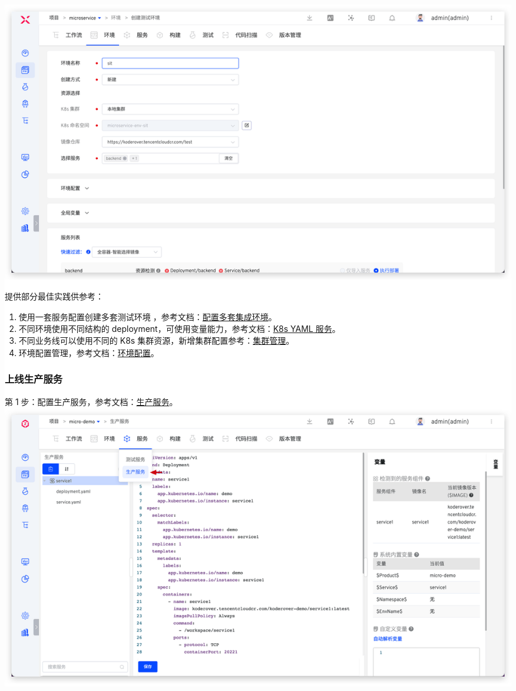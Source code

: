 ![业务运维操作](../../_images/daily_admin_8.png)

提供部分最佳实践供参考：
1. 使用一套服务配置创建多套测试环境 ，参考文档：[配置多套集成环境](/Zadig%20v3.3/env/multi-env/)。
2. 不同环境使用不同结构的 deployment，可使用变量能力，参考文档：[K8s YAML 服务](/Zadig%20v3.3/project/service/k8s/#变量配置)。
3. 不同业务线可以使用不同的 K8s 集群资源，新增集群配置参考：[集群管理](/Zadig%20v3.3/pages/cluster_manage/)。
4. 环境配置管理，参考文档：[环境配置](/Zadig%20v3.3/project/env/k8s/#环境配置)。

### 上线生产服务

第 1 步：配置生产服务，参考文档：[生产服务](/Zadig%20v3.3/project/service/k8s/prod/#新建)。
![业务运维操作](../../_images/daily_admin_9.png)
